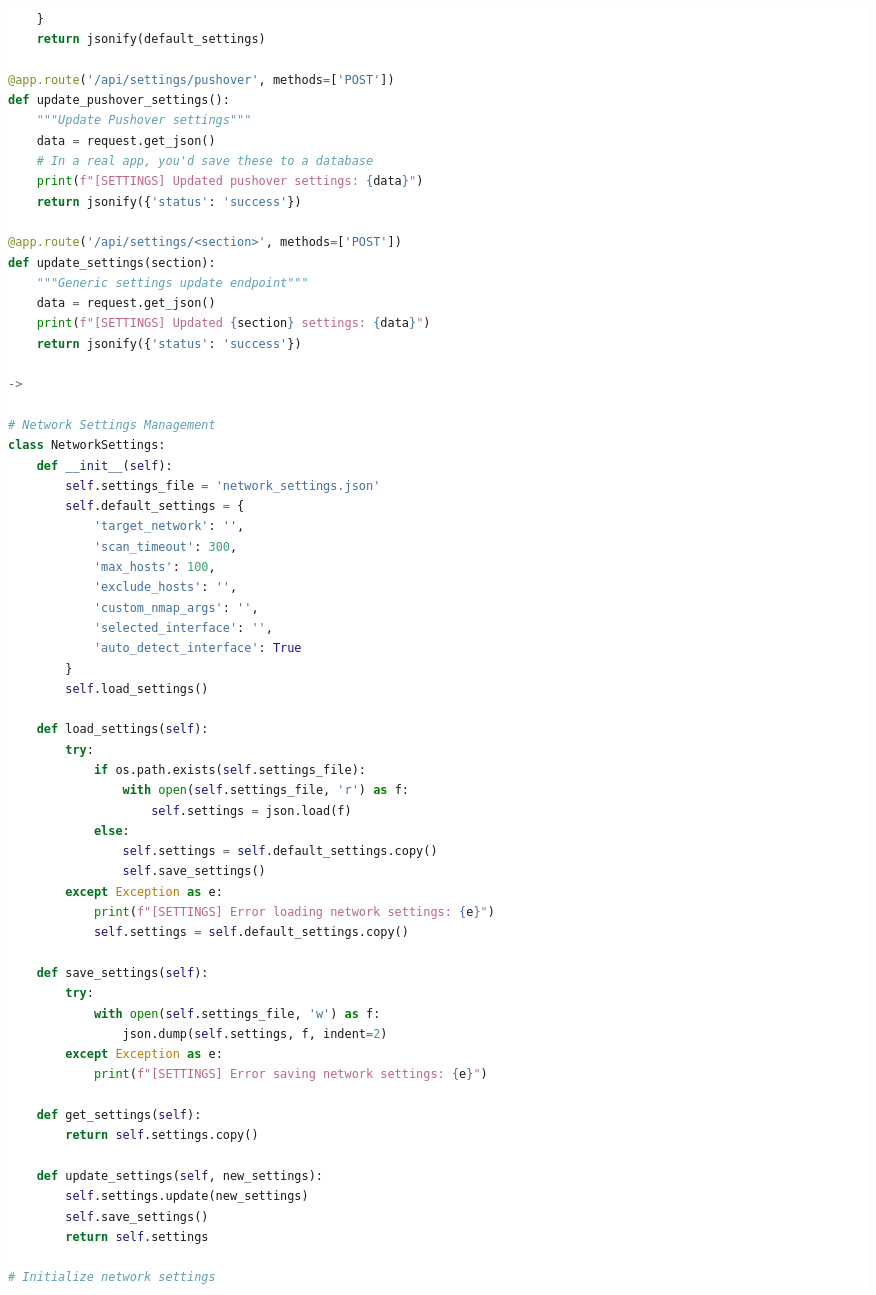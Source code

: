 ```python
    }
    return jsonify(default_settings)

@app.route('/api/settings/pushover', methods=['POST'])
def update_pushover_settings():
    """Update Pushover settings"""
    data = request.get_json()
    # In a real app, you'd save these to a database
    print(f"[SETTINGS] Updated pushover settings: {data}")
    return jsonify({'status': 'success'})

@app.route('/api/settings/<section>', methods=['POST'])
def update_settings(section):
    """Generic settings update endpoint"""
    data = request.get_json()
    print(f"[SETTINGS] Updated {section} settings: {data}")
    return jsonify({'status': 'success'})

->

# Network Settings Management
class NetworkSettings:
    def __init__(self):
        self.settings_file = 'network_settings.json'
        self.default_settings = {
            'target_network': '',
            'scan_timeout': 300,
            'max_hosts': 100,
            'exclude_hosts': '',
            'custom_nmap_args': '',
            'selected_interface': '',
            'auto_detect_interface': True
        }
        self.load_settings()
    
    def load_settings(self):
        try:
            if os.path.exists(self.settings_file):
                with open(self.settings_file, 'r') as f:
                    self.settings = json.load(f)
            else:
                self.settings = self.default_settings.copy()
                self.save_settings()
        except Exception as e:
            print(f"[SETTINGS] Error loading network settings: {e}")
            self.settings = self.default_settings.copy()
    
    def save_settings(self):
        try:
            with open(self.settings_file, 'w') as f:
                json.dump(self.settings, f, indent=2)
        except Exception as e:
            print(f"[SETTINGS] Error saving network settings: {e}")
    
    def get_settings(self):
        return self.settings.copy()
    
    def update_settings(self, new_settings):
        self.settings.update(new_settings)
        self.save_settings()
        return self.settings

# Initialize network settings
```